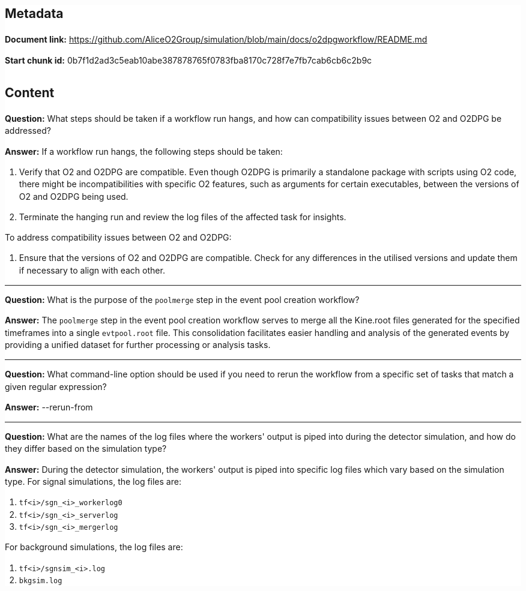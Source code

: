 ## Metadata

**Document link:** https://github.com/AliceO2Group/simulation/blob/main/docs/o2dpgworkflow/README.md

**Start chunk id:** 0b7f1d2ad3c5eab10abe387878765f0783fba8170c728f7e7fb7cab6cb6c2b9c

## Content

**Question:** What steps should be taken if a workflow run hangs, and how can compatibility issues between O2 and O2DPG be addressed?

**Answer:** If a workflow run hangs, the following steps should be taken:

1. Verify that O2 and O2DPG are compatible. Even though O2DPG is primarily a standalone package with scripts using O2 code, there might be incompatibilities with specific O2 features, such as arguments for certain executables, between the versions of O2 and O2DPG being used.

2. Terminate the hanging run and review the log files of the affected task for insights.

To address compatibility issues between O2 and O2DPG:

1. Ensure that the versions of O2 and O2DPG are compatible. Check for any differences in the utilised versions and update them if necessary to align with each other.

---

**Question:** What is the purpose of the `poolmerge` step in the event pool creation workflow?

**Answer:** The `poolmerge` step in the event pool creation workflow serves to merge all the Kine.root files generated for the specified timeframes into a single `evtpool.root` file. This consolidation facilitates easier handling and analysis of the generated events by providing a unified dataset for further processing or analysis tasks.

---

**Question:** What command-line option should be used if you need to rerun the workflow from a specific set of tasks that match a given regular expression?

**Answer:** --rerun-from <regex>

---

**Question:** What are the names of the log files where the workers' output is piped into during the detector simulation, and how do they differ based on the simulation type?

**Answer:** During the detector simulation, the workers' output is piped into specific log files which vary based on the simulation type. For signal simulations, the log files are:

1. `tf<i>/sgn_<i>_workerlog0`
2. `tf<i>/sgn_<i>_serverlog`
3. `tf<i>/sgn_<i>_mergerlog`

For background simulations, the log files are:

1. `tf<i>/sgnsim_<i>.log`
2. `bkgsim.log`
